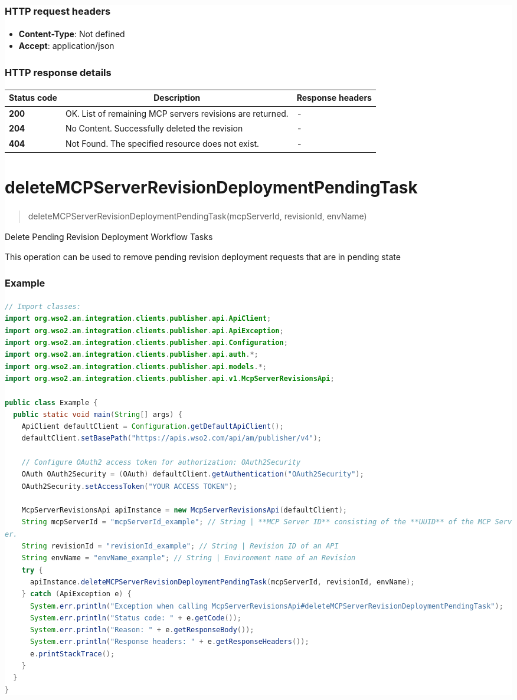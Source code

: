 ### HTTP request headers

 - **Content-Type**: Not defined
 - **Accept**: application/json

### HTTP response details
| Status code | Description | Response headers |
|-------------|-------------|------------------|
**200** | OK. List of remaining MCP servers revisions are returned.  |  -  |
**204** | No Content. Successfully deleted the revision  |  -  |
**404** | Not Found. The specified resource does not exist. |  -  |

<a name="deleteMCPServerRevisionDeploymentPendingTask"></a>
# **deleteMCPServerRevisionDeploymentPendingTask**
> deleteMCPServerRevisionDeploymentPendingTask(mcpServerId, revisionId, envName)

Delete Pending Revision Deployment Workflow Tasks

This operation can be used to remove pending revision deployment requests that are in pending state 

### Example
```java
// Import classes:
import org.wso2.am.integration.clients.publisher.api.ApiClient;
import org.wso2.am.integration.clients.publisher.api.ApiException;
import org.wso2.am.integration.clients.publisher.api.Configuration;
import org.wso2.am.integration.clients.publisher.api.auth.*;
import org.wso2.am.integration.clients.publisher.api.models.*;
import org.wso2.am.integration.clients.publisher.api.v1.McpServerRevisionsApi;

public class Example {
  public static void main(String[] args) {
    ApiClient defaultClient = Configuration.getDefaultApiClient();
    defaultClient.setBasePath("https://apis.wso2.com/api/am/publisher/v4");
    
    // Configure OAuth2 access token for authorization: OAuth2Security
    OAuth OAuth2Security = (OAuth) defaultClient.getAuthentication("OAuth2Security");
    OAuth2Security.setAccessToken("YOUR ACCESS TOKEN");

    McpServerRevisionsApi apiInstance = new McpServerRevisionsApi(defaultClient);
    String mcpServerId = "mcpServerId_example"; // String | **MCP Server ID** consisting of the **UUID** of the MCP Server. 
    String revisionId = "revisionId_example"; // String | Revision ID of an API 
    String envName = "envName_example"; // String | Environment name of an Revision 
    try {
      apiInstance.deleteMCPServerRevisionDeploymentPendingTask(mcpServerId, revisionId, envName);
    } catch (ApiException e) {
      System.err.println("Exception when calling McpServerRevisionsApi#deleteMCPServerRevisionDeploymentPendingTask");
      System.err.println("Status code: " + e.getCode());
      System.err.println("Reason: " + e.getResponseBody());
      System.err.println("Response headers: " + e.getResponseHeaders());
      e.printStackTrace();
    }
  }
}
```

